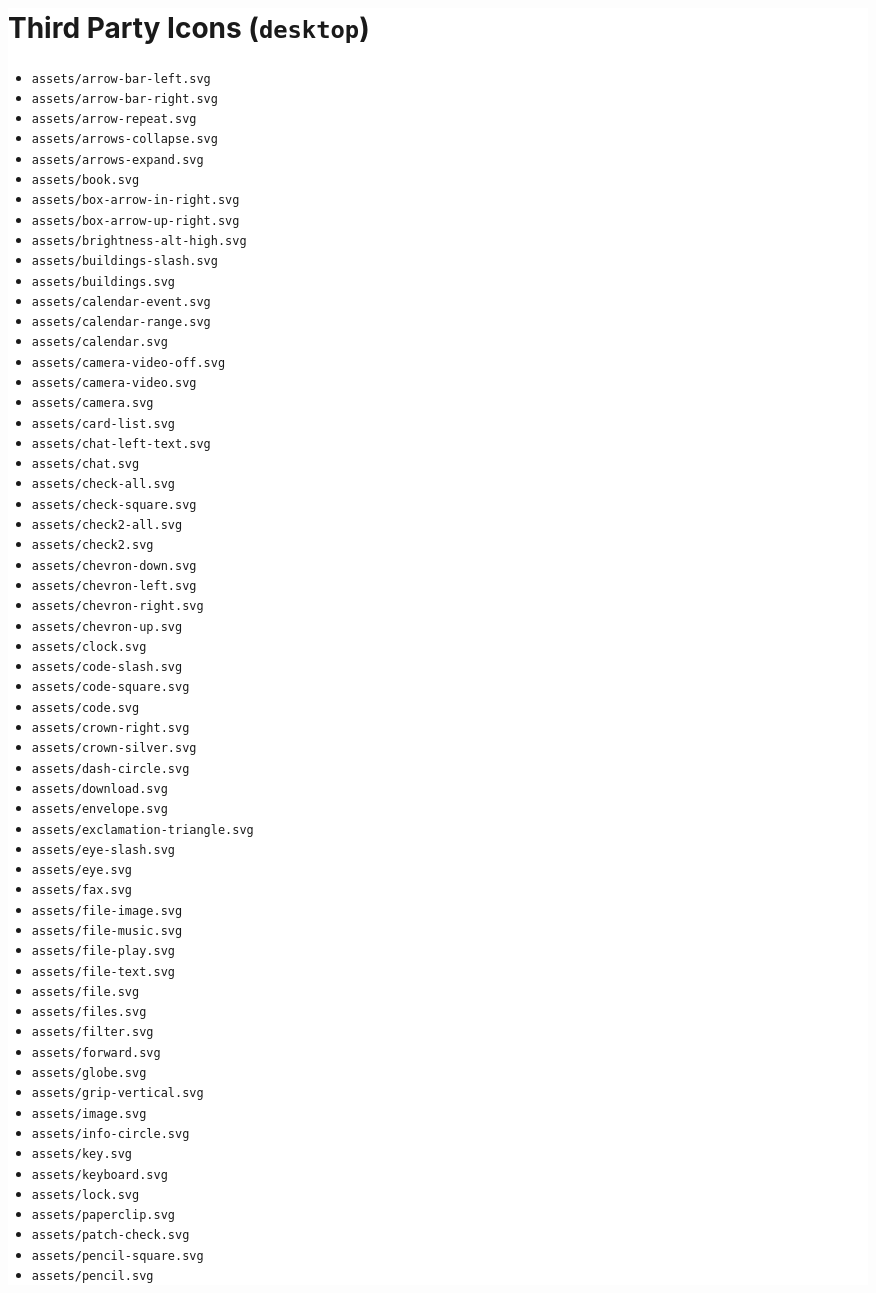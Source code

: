# Third Party Icons (`desktop`)

- `assets/arrow-bar-left.svg`
- `assets/arrow-bar-right.svg`
- `assets/arrow-repeat.svg`
- `assets/arrows-collapse.svg`
- `assets/arrows-expand.svg`
- `assets/book.svg`
- `assets/box-arrow-in-right.svg`
- `assets/box-arrow-up-right.svg`
- `assets/brightness-alt-high.svg`
- `assets/buildings-slash.svg`
- `assets/buildings.svg`
- `assets/calendar-event.svg`
- `assets/calendar-range.svg`
- `assets/calendar.svg`
- `assets/camera-video-off.svg`
- `assets/camera-video.svg`
- `assets/camera.svg`
- `assets/card-list.svg`
- `assets/chat-left-text.svg`
- `assets/chat.svg`
- `assets/check-all.svg`
- `assets/check-square.svg`
- `assets/check2-all.svg`
- `assets/check2.svg`
- `assets/chevron-down.svg`
- `assets/chevron-left.svg`
- `assets/chevron-right.svg`
- `assets/chevron-up.svg`
- `assets/clock.svg`
- `assets/code-slash.svg`
- `assets/code-square.svg`
- `assets/code.svg`
- `assets/crown-right.svg`
- `assets/crown-silver.svg`
- `assets/dash-circle.svg`
- `assets/download.svg`
- `assets/envelope.svg`
- `assets/exclamation-triangle.svg`
- `assets/eye-slash.svg`
- `assets/eye.svg`
- `assets/fax.svg`
- `assets/file-image.svg`
- `assets/file-music.svg`
- `assets/file-play.svg`
- `assets/file-text.svg`
- `assets/file.svg`
- `assets/files.svg`
- `assets/filter.svg`
- `assets/forward.svg`
- `assets/globe.svg`
- `assets/grip-vertical.svg`
- `assets/image.svg`
- `assets/info-circle.svg`
- `assets/key.svg`
- `assets/keyboard.svg`
- `assets/lock.svg`
- `assets/paperclip.svg`
- `assets/patch-check.svg`
- `assets/pencil-square.svg`
- `assets/pencil.svg`